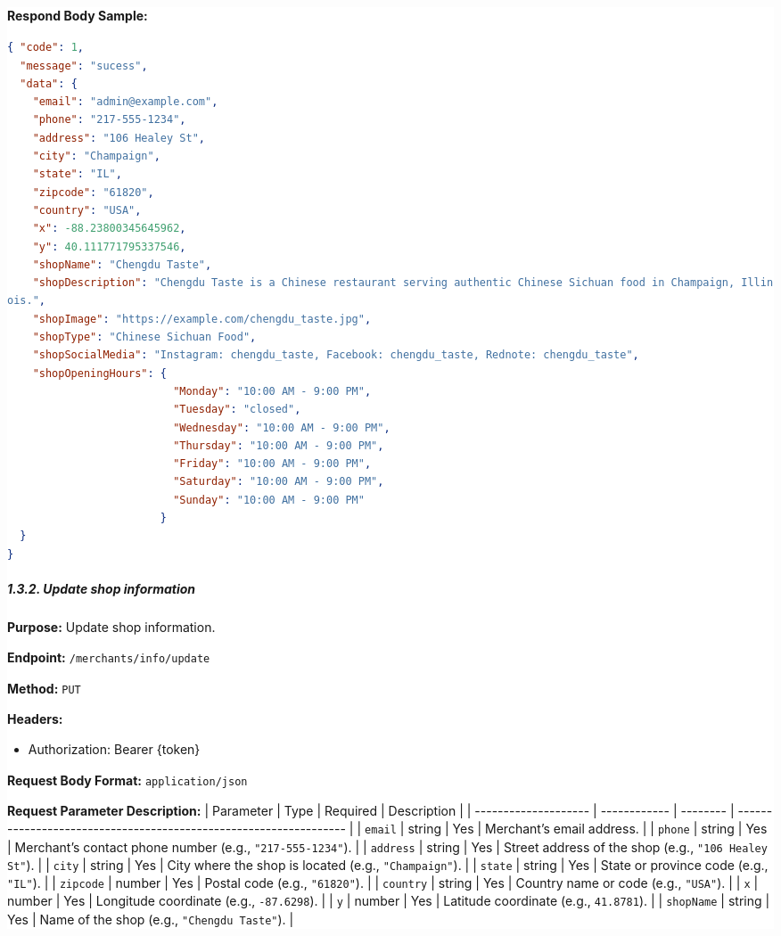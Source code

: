**Respond Body Sample:**
```json
{ "code": 1,
  "message": "sucess",
  "data": {
    "email": "admin@example.com",
    "phone": "217-555-1234",
    "address": "106 Healey St",
    "city": "Champaign",
    "state": "IL",
    "zipcode": "61820",
    "country": "USA",
    "x": -88.23800345645962,
    "y": 40.111771795337546,
    "shopName": "Chengdu Taste",
    "shopDescription": "Chengdu Taste is a Chinese restaurant serving authentic Chinese Sichuan food in Champaign, Illinois.",
    "shopImage": "https://example.com/chengdu_taste.jpg",
    "shopType": "Chinese Sichuan Food",
    "shopSocialMedia": "Instagram: chengdu_taste, Facebook: chengdu_taste, Rednote: chengdu_taste",
    "shopOpeningHours": {
                          "Monday": "10:00 AM - 9:00 PM", 
                          "Tuesday": "closed", 
                          "Wednesday": "10:00 AM - 9:00 PM", 
                          "Thursday": "10:00 AM - 9:00 PM", 
                          "Friday": "10:00 AM - 9:00 PM", 
                          "Saturday": "10:00 AM - 9:00 PM", 
                          "Sunday": "10:00 AM - 9:00 PM"
                        }
  }                        
}
```

##### 1.3.2. Update shop information

**Purpose:** Update shop information.

**Endpoint:** `/merchants/info/update`

**Method:** `PUT`

**Headers:**
- Authorization: Bearer {token}

**Request Body Format:** `application/json`

**Request Parameter Description:**
| Parameter            | Type         | Required | Description                                                       |
| -------------------- | ------------ | -------- | ----------------------------------------------------------------- |
| `email`              | string       | Yes      | Merchant’s email address.                                         |
| `phone`              | string       | Yes      | Merchant’s contact phone number (e.g., `"217-555-1234"`).         |
| `address`            | string       | Yes      | Street address of the shop (e.g., `"106 Healey St"`).             |
| `city`               | string       | Yes      | City where the shop is located (e.g., `"Champaign"`).             |
| `state`              | string       | Yes      | State or province code (e.g., `"IL"`).                            |
| `zipcode`            | number       | Yes      | Postal code (e.g., `"61820"`).                                    |
| `country`            | string       | Yes      | Country name or code (e.g., `"USA"`).                             |
| `x`                  | number       | Yes      | Longitude coordinate (e.g., `-87.6298`).                          |
| `y`                  | number       | Yes      | Latitude coordinate (e.g., `41.8781`).                            |
| `shopName`           | string       | Yes      | Name of the shop (e.g., `"Chengdu Taste"`).                       |